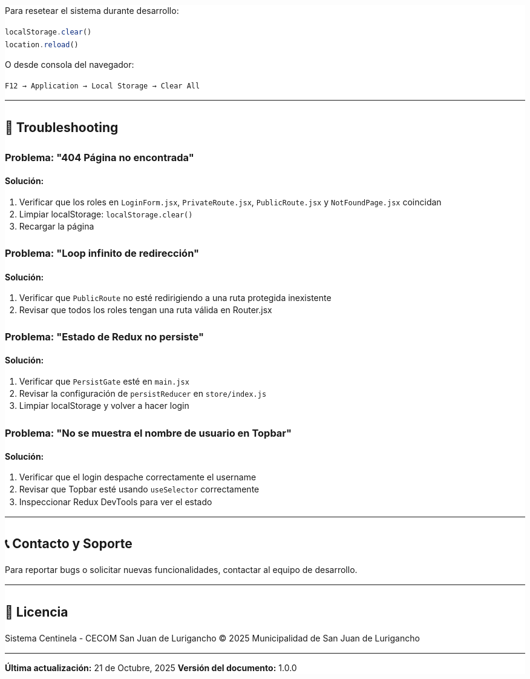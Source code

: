 Para resetear el sistema durante desarrollo:

```javascript
localStorage.clear()
location.reload()
```

O desde consola del navegador:
```
F12 → Application → Local Storage → Clear All
```

---

## 🐛 Troubleshooting

### Problema: "404 Página no encontrada"

**Solución:**
1. Verificar que los roles en `LoginForm.jsx`, `PrivateRoute.jsx`, `PublicRoute.jsx` y `NotFoundPage.jsx` coincidan
2. Limpiar localStorage: `localStorage.clear()`
3. Recargar la página

### Problema: "Loop infinito de redirección"

**Solución:**
1. Verificar que `PublicRoute` no esté redirigiendo a una ruta protegida inexistente
2. Revisar que todos los roles tengan una ruta válida en Router.jsx

### Problema: "Estado de Redux no persiste"

**Solución:**
1. Verificar que `PersistGate` esté en `main.jsx`
2. Revisar la configuración de `persistReducer` en `store/index.js`
3. Limpiar localStorage y volver a hacer login

### Problema: "No se muestra el nombre de usuario en Topbar"

**Solución:**
1. Verificar que el login despache correctamente el username
2. Revisar que Topbar esté usando `useSelector` correctamente
3. Inspeccionar Redux DevTools para ver el estado

---

## 📞 Contacto y Soporte

Para reportar bugs o solicitar nuevas funcionalidades, contactar al equipo de desarrollo.

---

## 📄 Licencia

Sistema Centinela - CECOM San Juan de Lurigancho
© 2025 Municipalidad de San Juan de Lurigancho

---

**Última actualización:** 21 de Octubre, 2025
**Versión del documento:** 1.0.0
